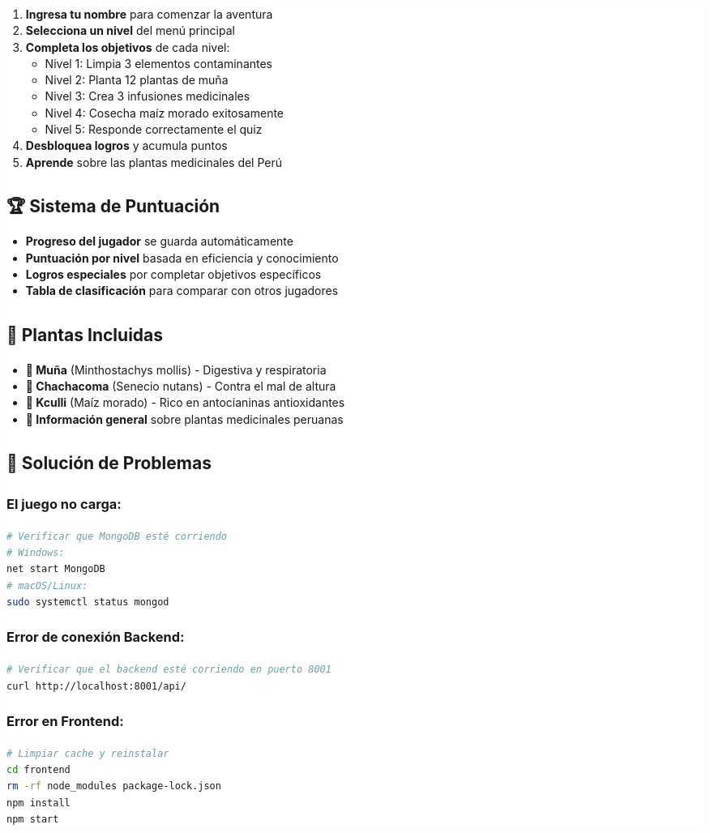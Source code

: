 1. **Ingresa tu nombre** para comenzar la aventura
2. **Selecciona un nivel** del menú principal
3. **Completa los objetivos** de cada nivel:
   - Nivel 1: Limpia 3 elementos contaminantes
   - Nivel 2: Planta 12 plantas de muña
   - Nivel 3: Crea 3 infusiones medicinales
   - Nivel 4: Cosecha maíz morado exitosamente
   - Nivel 5: Responde correctamente el quiz
4. **Desbloquea logros** y acumula puntos
5. **Aprende** sobre las plantas medicinales del Perú

## 🏆 Sistema de Puntuación

- **Progreso del jugador** se guarda automáticamente
- **Puntuación por nivel** basada en eficiencia y conocimiento
- **Logros especiales** por completar objetivos específicos
- **Tabla de clasificación** para comparar con otros jugadores

## 🌱 Plantas Incluidas

- **🌿 Muña** (Minthostachys mollis) - Digestiva y respiratoria
- **🌾 Chachacoma** (Senecio nutans) - Contra el mal de altura
- **🌽 Kculli** (Maíz morado) - Rico en antocianinas antioxidantes
- **🍃 Información general** sobre plantas medicinales peruanas

## 🔧 Solución de Problemas

### El juego no carga:
```bash
# Verificar que MongoDB esté corriendo
# Windows:
net start MongoDB
# macOS/Linux:
sudo systemctl status mongod
```

### Error de conexión Backend:
```bash
# Verificar que el backend esté corriendo en puerto 8001
curl http://localhost:8001/api/
```

### Error en Frontend:
```bash
# Limpiar cache y reinstalar
cd frontend
rm -rf node_modules package-lock.json
npm install
npm start
```
